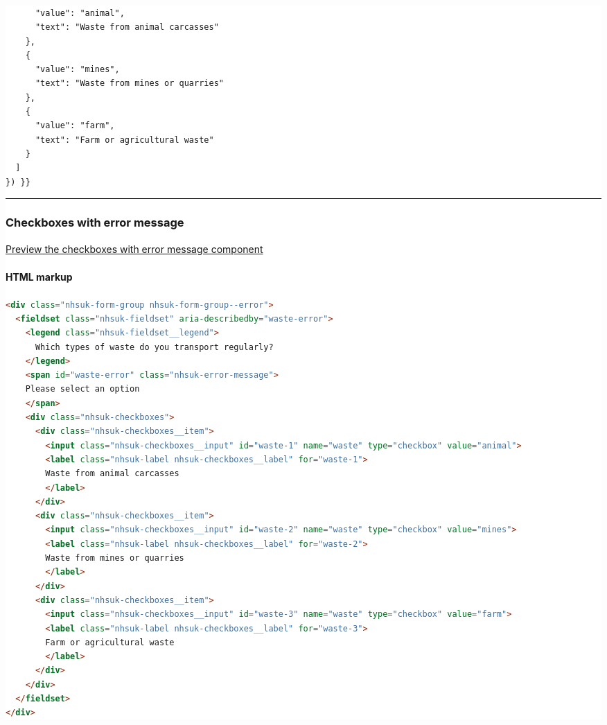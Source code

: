 ```
      "value": "animal",
      "text": "Waste from animal carcasses"
    },
    {
      "value": "mines",
      "text": "Waste from mines or quarries"
    },
    {
      "value": "farm",
      "text": "Farm or agricultural waste"
    }
  ]
}) }}
```

---

### Checkboxes with error message

[Preview the checkboxes with error message component](https://nhsuk.github.io/nhsuk-frontend/components/checkboxes/error.html)

#### HTML markup

```html
<div class="nhsuk-form-group nhsuk-form-group--error">
  <fieldset class="nhsuk-fieldset" aria-describedby="waste-error">
    <legend class="nhsuk-fieldset__legend">
      Which types of waste do you transport regularly?
    </legend>
    <span id="waste-error" class="nhsuk-error-message">
    Please select an option
    </span>
    <div class="nhsuk-checkboxes">
      <div class="nhsuk-checkboxes__item">
        <input class="nhsuk-checkboxes__input" id="waste-1" name="waste" type="checkbox" value="animal">
        <label class="nhsuk-label nhsuk-checkboxes__label" for="waste-1">
        Waste from animal carcasses
        </label>
      </div>
      <div class="nhsuk-checkboxes__item">
        <input class="nhsuk-checkboxes__input" id="waste-2" name="waste" type="checkbox" value="mines">
        <label class="nhsuk-label nhsuk-checkboxes__label" for="waste-2">
        Waste from mines or quarries
        </label>
      </div>
      <div class="nhsuk-checkboxes__item">
        <input class="nhsuk-checkboxes__input" id="waste-3" name="waste" type="checkbox" value="farm">
        <label class="nhsuk-label nhsuk-checkboxes__label" for="waste-3">
        Farm or agricultural waste
        </label>
      </div>
    </div>
  </fieldset>
</div>
```
